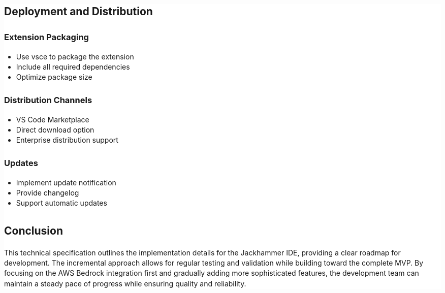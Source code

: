 ## Deployment and Distribution

### Extension Packaging
- Use vsce to package the extension
- Include all required dependencies
- Optimize package size

### Distribution Channels
- VS Code Marketplace
- Direct download option
- Enterprise distribution support

### Updates
- Implement update notification
- Provide changelog
- Support automatic updates

## Conclusion

This technical specification outlines the implementation details for the Jackhammer IDE, providing a clear roadmap for development. The incremental approach allows for regular testing and validation while building toward the complete MVP. By focusing on the AWS Bedrock integration first and gradually adding more sophisticated features, the development team can maintain a steady pace of progress while ensuring quality and reliability.
